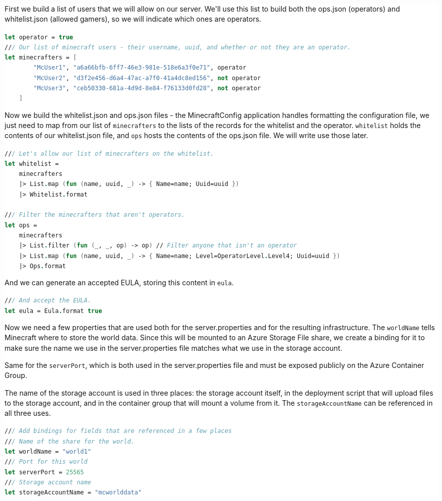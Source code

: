 
First we build a list of users that we will allow on our server. We'll use this list to build both the ops.json (operators) and whitelist.json (allowed gamers), so we will indicate which ones are operators.

```fsharp
let operator = true
/// Our list of minecraft users - their username, uuid, and whether or not they are an operator.
let minecrafters = [
        "McUser1", "a6a66bfb-6ff7-46e3-981e-518e6a3f0e71", operator
        "McUser2", "d3f2e456-d6a4-47ac-a7f0-41a4dc8ed156", not operator
        "McUser3", "ceb50330-681a-4d9d-8e84-f76133d0fd28", not operator
    ]
```

Now we build the whitelist.json and ops.json files - the MinecraftConfig application handles formatting the configuration file, we just need to map from our list of `minecrafters` to the lists of the records for the whitelist and the operator. `whitelist` holds the contents of our whitelist.json file, and `ops` hosts the contents of the ops.json file. We will write use those later.

```fsharp
/// Let's allow our list of minecrafters on the whitelist.
let whitelist =
    minecrafters
    |> List.map (fun (name, uuid, _) -> { Name=name; Uuid=uuid })
    |> Whitelist.format

/// Filter the minecrafters that aren't operators.
let ops =
    minecrafters
    |> List.filter (fun (_, _, op) -> op) // Filter anyone that isn't an operator
    |> List.map (fun (name, uuid, _) -> { Name=name; Level=OperatorLevel.Level4; Uuid=uuid })
    |> Ops.format
```

And we can generate an accepted EULA, storing this content in `eula`.

```fsharp
/// And accept the EULA.
let eula = Eula.format true
```

Now we need a few properties that are used both for the server.properties and for the resulting infrastructure. The `worldName` tells Minecraft where to store the world data. Since this will be mounted to an Azure Storage File share, we create a binding for it to make sure the name we use in the server.properties file matches what we use in the storage account.

Same for the `serverPort`, which is both used in the server.properties file and must be exposed publicly on the Azure Container Group.

The name of the storage account is used in three places: the storage account itself, in the deployment script that will upload files to the storage account, and in the container group that will mount a volume from it. The `storageAccountName` can be referenced in all three uses.

```fsharp
/// Add bindings for fields that are referenced in a few places
/// Name of the share for the world.
let worldName = "world1"
/// Port for this world
let serverPort = 25565
/// Storage account name
let storageAccountName = "mcworlddata"
```

